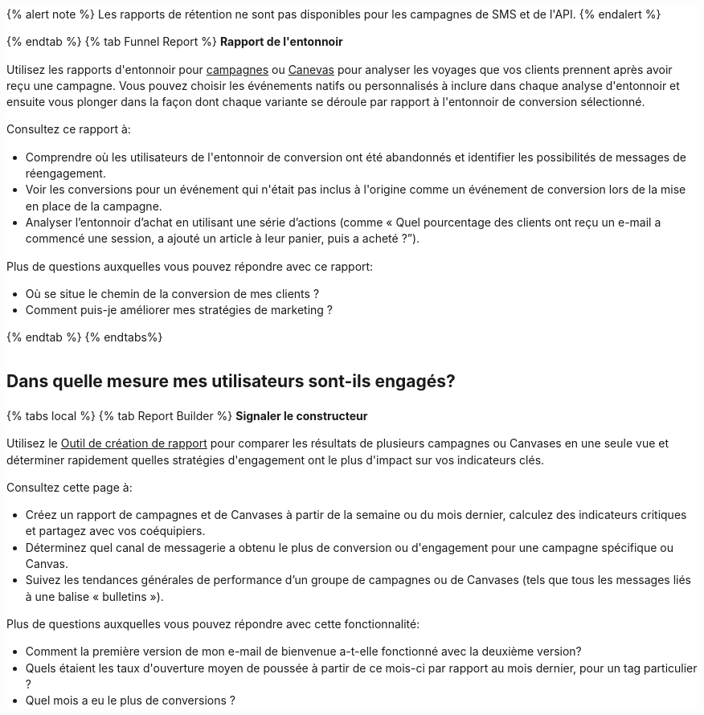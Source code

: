 {% alert note %} Les rapports de rétention ne sont pas disponibles pour les campagnes de SMS et de l'API. {% endalert %}

{% endtab %}
{% tab Funnel Report %}
**Rapport de l'entonnoir**

Utilisez les rapports d'entonnoir pour [campagnes]({{site.baseurl}}/user_guide/engagement_tools/campaigns/testing_and_more/campaign_funnel_report/) ou [Canevas]({{site.baseurl}}/user_guide/engagement_tools/canvas/canvas_funnel_reports/) pour analyser les voyages que vos clients prennent après avoir reçu une campagne. Vous pouvez choisir les événements natifs ou personnalisés à inclure dans chaque analyse d'entonnoir et ensuite vous plonger dans la façon dont chaque variante se déroule par rapport à l'entonnoir de conversion sélectionné.

Consultez ce rapport à:

- Comprendre où les utilisateurs de l'entonnoir de conversion ont été abandonnés et identifier les possibilités de messages de réengagement.
- Voir les conversions pour un événement qui n'était pas inclus à l'origine comme un événement de conversion lors de la mise en place de la campagne.
- Analyser l’entonnoir d’achat en utilisant une série d’actions (comme « Quel pourcentage des clients ont reçu un e-mail a commencé une session, a ajouté un article à leur panier, puis a acheté ?”).

Plus de questions auxquelles vous pouvez répondre avec ce rapport:

- Où se situe le chemin de la conversion de mes clients ?
- Comment puis-je améliorer mes stratégies de marketing ?

{% endtab %}
{% endtabs%}

## Dans quelle mesure mes utilisateurs sont-ils engagés?

{% tabs local %}
{% tab Report Builder %}
**Signaler le constructeur**

Utilisez le [Outil de création de rapport]({{site.baseurl}}/user_guide/data_and_analytics/your_reports/report_builder/) pour comparer les résultats de plusieurs campagnes ou Canvases en une seule vue et déterminer rapidement quelles stratégies d'engagement ont le plus d'impact sur vos indicateurs clés.

Consultez cette page à:

- Créez un rapport de campagnes et de Canvases à partir de la semaine ou du mois dernier, calculez des indicateurs critiques et partagez avec vos coéquipiers.
- Déterminez quel canal de messagerie a obtenu le plus de conversion ou d'engagement pour une campagne spécifique ou Canvas.
- Suivez les tendances générales de performance d’un groupe de campagnes ou de Canvases (tels que tous les messages liés à une balise « bulletins »).

Plus de questions auxquelles vous pouvez répondre avec cette fonctionnalité:

- Comment la première version de mon e-mail de bienvenue a-t-elle fonctionné avec la deuxième version?
- Quels étaient les taux d'ouverture moyen de poussée à partir de ce mois-ci par rapport au mois dernier, pour un tag particulier ?
- Quel mois a eu le plus de conversions ?

